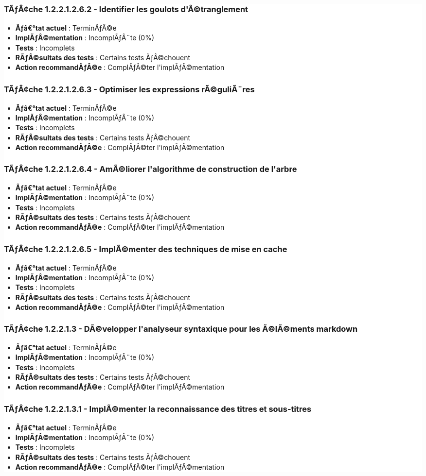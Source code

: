 ### TÃƒÂ¢che 1.2.2.1.2.6.2 - Identifier les goulots d'Ã©tranglement

- **Ãƒâ€°tat actuel** : TerminÃƒÂ©e
- **ImplÃƒÂ©mentation** : IncomplÃƒÂ¨te (0%)
- **Tests** : Incomplets
- **RÃƒÂ©sultats des tests** : Certains tests ÃƒÂ©chouent
- **Action recommandÃƒÂ©e** : ComplÃƒÂ©ter l'implÃƒÂ©mentation

### TÃƒÂ¢che 1.2.2.1.2.6.3 - Optimiser les expressions rÃ©guliÃ¨res

- **Ãƒâ€°tat actuel** : TerminÃƒÂ©e
- **ImplÃƒÂ©mentation** : IncomplÃƒÂ¨te (0%)
- **Tests** : Incomplets
- **RÃƒÂ©sultats des tests** : Certains tests ÃƒÂ©chouent
- **Action recommandÃƒÂ©e** : ComplÃƒÂ©ter l'implÃƒÂ©mentation

### TÃƒÂ¢che 1.2.2.1.2.6.4 - AmÃ©liorer l'algorithme de construction de l'arbre

- **Ãƒâ€°tat actuel** : TerminÃƒÂ©e
- **ImplÃƒÂ©mentation** : IncomplÃƒÂ¨te (0%)
- **Tests** : Incomplets
- **RÃƒÂ©sultats des tests** : Certains tests ÃƒÂ©chouent
- **Action recommandÃƒÂ©e** : ComplÃƒÂ©ter l'implÃƒÂ©mentation

### TÃƒÂ¢che 1.2.2.1.2.6.5 - ImplÃ©menter des techniques de mise en cache

- **Ãƒâ€°tat actuel** : TerminÃƒÂ©e
- **ImplÃƒÂ©mentation** : IncomplÃƒÂ¨te (0%)
- **Tests** : Incomplets
- **RÃƒÂ©sultats des tests** : Certains tests ÃƒÂ©chouent
- **Action recommandÃƒÂ©e** : ComplÃƒÂ©ter l'implÃƒÂ©mentation

### TÃƒÂ¢che 1.2.2.1.3 - DÃ©velopper l'analyseur syntaxique pour les Ã©lÃ©ments markdown

- **Ãƒâ€°tat actuel** : TerminÃƒÂ©e
- **ImplÃƒÂ©mentation** : IncomplÃƒÂ¨te (0%)
- **Tests** : Incomplets
- **RÃƒÂ©sultats des tests** : Certains tests ÃƒÂ©chouent
- **Action recommandÃƒÂ©e** : ComplÃƒÂ©ter l'implÃƒÂ©mentation

### TÃƒÂ¢che 1.2.2.1.3.1 - ImplÃ©menter la reconnaissance des titres et sous-titres

- **Ãƒâ€°tat actuel** : TerminÃƒÂ©e
- **ImplÃƒÂ©mentation** : IncomplÃƒÂ¨te (0%)
- **Tests** : Incomplets
- **RÃƒÂ©sultats des tests** : Certains tests ÃƒÂ©chouent
- **Action recommandÃƒÂ©e** : ComplÃƒÂ©ter l'implÃƒÂ©mentation
